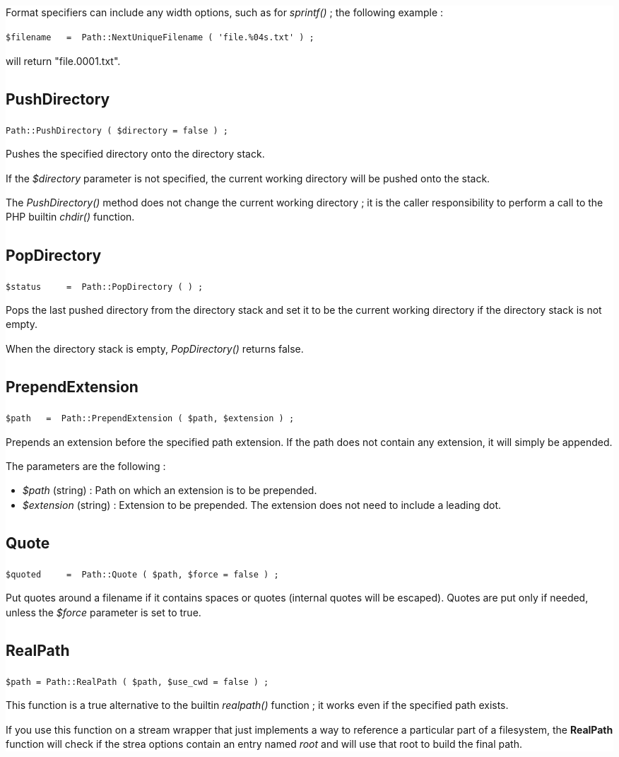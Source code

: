 Format specifiers can include any width options, such as for *sprintf()* ; the following example :

	$filename 	=  Path::NextUniqueFilename ( 'file.%04s.txt' ) ;

will return "file.0001.txt".
	

## PushDirectory ##

	Path::PushDirectory ( $directory = false ) ;

Pushes the specified directory onto the directory stack.

If the *$directory* parameter is not specified, the current working directory will be pushed onto the stack.

The *PushDirectory()* method does not change the current working directory ; it is the caller responsibility to perform a call to the PHP builtin *chdir()* function.

## PopDirectory ##

	$status		=  Path::PopDirectory ( ) ;

Pops the last pushed directory from the directory stack and set it to be the current working directory if the directory stack is not empty. 

When the directory stack is empty, *PopDirectory()* returns false.

## PrependExtension ##

	$path	=  Path::PrependExtension ( $path, $extension ) ;

Prepends an extension before the specified path extension. If the path does not contain any extension, it will simply be appended.

The parameters are the following :

- *$path* (string) : Path on which an extension is to be prepended.
- *$extension* (string) : Extension to be prepended. The extension does not need to include a leading dot.

## Quote ##

	$quoted		=  Path::Quote ( $path, $force = false ) ;
	
 
Put quotes around a filename if it contains spaces or quotes (internal quotes will be escaped). Quotes are put only if needed, unless the *$force* parameter is set to true.
	 
## RealPath ##

	$path = Path::RealPath ( $path, $use_cwd = false ) ;

This function is a true alternative to the builtin *realpath()* function ; it works even if the specified path exists.

If you use this function on a stream wrapper that just implements a way to reference a particular part of a filesystem, the **RealPath** function will check if the strea options contain an entry named *root* and will use that root to build the final path.
